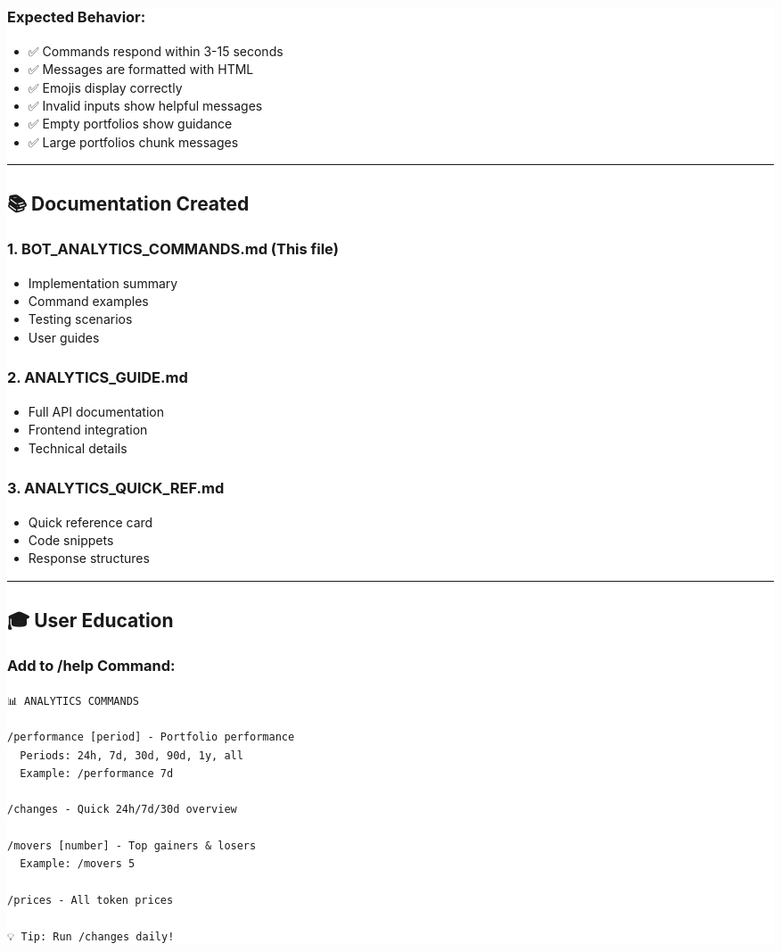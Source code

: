 ### Expected Behavior:
- ✅ Commands respond within 3-15 seconds
- ✅ Messages are formatted with HTML
- ✅ Emojis display correctly
- ✅ Invalid inputs show helpful messages
- ✅ Empty portfolios show guidance
- ✅ Large portfolios chunk messages

---

## 📚 Documentation Created

### 1. BOT_ANALYTICS_COMMANDS.md (This file)
- Implementation summary
- Command examples
- Testing scenarios
- User guides

### 2. ANALYTICS_GUIDE.md
- Full API documentation
- Frontend integration
- Technical details

### 3. ANALYTICS_QUICK_REF.md
- Quick reference card
- Code snippets
- Response structures

---

## 🎓 User Education

### Add to /help Command:
```
📊 ANALYTICS COMMANDS

/performance [period] - Portfolio performance
  Periods: 24h, 7d, 30d, 90d, 1y, all
  Example: /performance 7d

/changes - Quick 24h/7d/30d overview

/movers [number] - Top gainers & losers
  Example: /movers 5

/prices - All token prices

💡 Tip: Run /changes daily!
```

